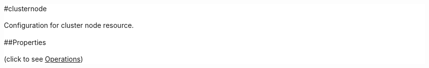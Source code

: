 #clusternode



Configuration for cluster node resource.





##Properties 

<span>(click to see [Operations](#opera))</span>





